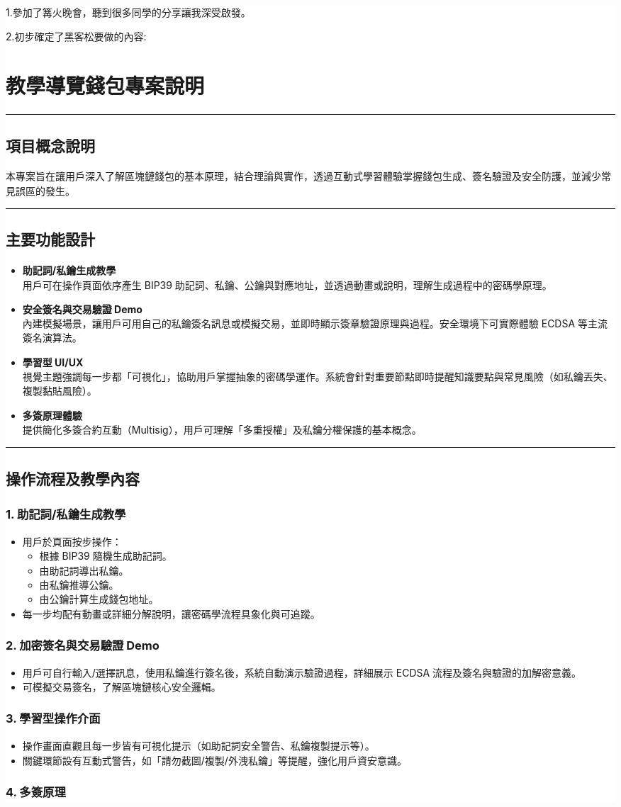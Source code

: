 1.參加了篝火晚會，聽到很多同學的分享讓我深受啟發。

2.初步確定了黑客松要做的內容:

# 教學導覽錢包專案說明

***

## 項目概念說明

本專案旨在讓用戶深入了解區塊鏈錢包的基本原理，結合理論與實作，透過互動式學習體驗掌握錢包生成、簽名驗證及安全防護，並減少常見誤區的發生。

***

## 主要功能設計

- **助記詞/私鑰生成教學**  
  用戶可在操作頁面依序產生 BIP39 助記詞、私鑰、公鑰與對應地址，並透過動畫或說明，理解生成過程中的密碼學原理。
  
- **安全簽名與交易驗證 Demo**  
  內建模擬場景，讓用戶可用自己的私鑰簽名訊息或模擬交易，並即時顯示簽章驗證原理與過程。安全環境下可實際體驗 ECDSA 等主流簽名演算法。

- **學習型 UI/UX**  
  視覺主題強調每一步都「可視化」，協助用戶掌握抽象的密碼學運作。系統會針對重要節點即時提醒知識要點與常見風險（如私鑰丟失、複製黏貼風險）。
  
- **多簽原理體驗**  
  提供簡化多簽合約互動（Multisig），用戶可理解「多重授權」及私鑰分權保護的基本概念。

***

## 操作流程及教學內容

### 1. 助記詞/私鑰生成教學

- 用戶於頁面按步操作：
  - 根據 BIP39 隨機生成助記詞。
  - 由助記詞導出私鑰。
  - 由私鑰推導公鑰。
  - 由公鑰計算生成錢包地址。
- 每一步均配有動畫或詳細分解說明，讓密碼學流程具象化與可追蹤。

### 2. 加密簽名與交易驗證 Demo

- 用戶可自行輸入/選擇訊息，使用私鑰進行簽名後，系統自動演示驗證過程，詳細展示 ECDSA 流程及簽名與驗證的加解密意義。
- 可模擬交易簽名，了解區塊鏈核心安全邏輯。

### 3. 學習型操作介面

- 操作畫面直觀且每一步皆有可視化提示（如助記詞安全警告、私鑰複製提示等）。
- 關鍵環節設有互動式警告，如「請勿截圖/複製/外洩私鑰」等提醒，強化用戶資安意識。

### 4. 多簽原理
